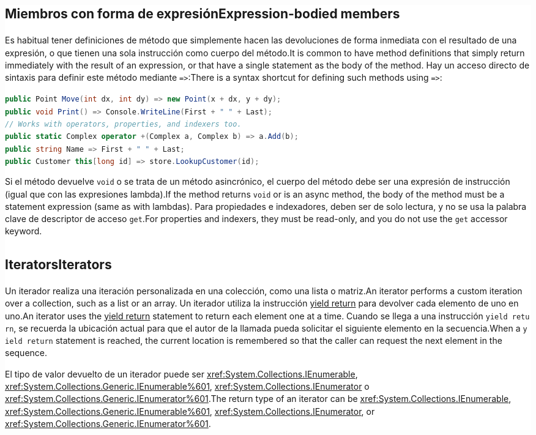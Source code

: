 <a name="expr"></a>

## <a name="expression-bodied-members"></a><span data-ttu-id="ccbe9-282">Miembros con forma de expresión</span><span class="sxs-lookup"><span data-stu-id="ccbe9-282">Expression-bodied members</span></span>

<span data-ttu-id="ccbe9-283">Es habitual tener definiciones de método que simplemente hacen las devoluciones de forma inmediata con el resultado de una expresión, o que tienen una sola instrucción como cuerpo del método.</span><span class="sxs-lookup"><span data-stu-id="ccbe9-283">It is common to have method definitions that simply return immediately with the result of an expression, or that have a single statement as the body of the method.</span></span>  <span data-ttu-id="ccbe9-284">Hay un acceso directo de sintaxis para definir este método mediante `=>`:</span><span class="sxs-lookup"><span data-stu-id="ccbe9-284">There is a syntax shortcut for defining such methods using `=>`:</span></span>

```csharp
public Point Move(int dx, int dy) => new Point(x + dx, y + dy);
public void Print() => Console.WriteLine(First + " " + Last);
// Works with operators, properties, and indexers too.
public static Complex operator +(Complex a, Complex b) => a.Add(b);
public string Name => First + " " + Last;
public Customer this[long id] => store.LookupCustomer(id);
```

<span data-ttu-id="ccbe9-285">Si el método devuelve `void` o se trata de un método asincrónico, el cuerpo del método debe ser una expresión de instrucción (igual que con las expresiones lambda).</span><span class="sxs-lookup"><span data-stu-id="ccbe9-285">If the method returns `void` or is an async method, the body of the method must be a statement expression (same as with lambdas).</span></span>  <span data-ttu-id="ccbe9-286">Para propiedades e indexadores, deben ser de solo lectura, y no se usa la palabra clave de descriptor de acceso `get`.</span><span class="sxs-lookup"><span data-stu-id="ccbe9-286">For properties and indexers, they must be read-only, and you do not use the `get` accessor keyword.</span></span>

<a name="iterators"></a>

## <a name="iterators"></a><span data-ttu-id="ccbe9-287">Iterators</span><span class="sxs-lookup"><span data-stu-id="ccbe9-287">Iterators</span></span>

<span data-ttu-id="ccbe9-288">Un iterador realiza una iteración personalizada en una colección, como una lista o matriz.</span><span class="sxs-lookup"><span data-stu-id="ccbe9-288">An iterator performs a custom iteration over a collection, such as a list or an array.</span></span> <span data-ttu-id="ccbe9-289">Un iterador utiliza la instrucción [yield return](language-reference/keywords/yield.md) para devolver cada elemento de uno en uno.</span><span class="sxs-lookup"><span data-stu-id="ccbe9-289">An iterator uses the [yield return](language-reference/keywords/yield.md) statement to return each element one at a time.</span></span> <span data-ttu-id="ccbe9-290">Cuando se llega a una instrucción `yield return`, se recuerda la ubicación actual para que el autor de la llamada pueda solicitar el siguiente elemento en la secuencia.</span><span class="sxs-lookup"><span data-stu-id="ccbe9-290">When a `yield return` statement is reached, the current location is remembered so that the caller can request the next element in the sequence.</span></span>

<span data-ttu-id="ccbe9-291">El tipo de valor devuelto de un iterador puede ser <xref:System.Collections.IEnumerable>, <xref:System.Collections.Generic.IEnumerable%601>, <xref:System.Collections.IEnumerator> o <xref:System.Collections.Generic.IEnumerator%601>.</span><span class="sxs-lookup"><span data-stu-id="ccbe9-291">The return type of an iterator can be <xref:System.Collections.IEnumerable>, <xref:System.Collections.Generic.IEnumerable%601>, <xref:System.Collections.IEnumerator>, or <xref:System.Collections.Generic.IEnumerator%601>.</span></span>
